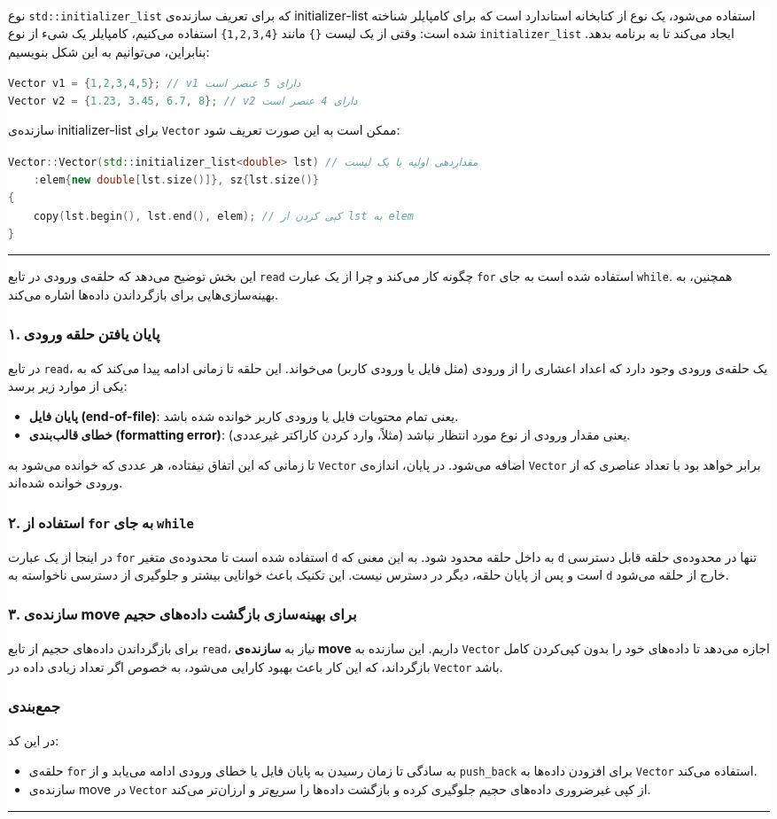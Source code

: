 نوع `std::initializer_list` که برای تعریف سازنده‌ی initializer-list استفاده می‌شود، یک نوع از کتابخانه استاندارد است که برای کامپایلر شناخته شده است: وقتی از یک لیست `{}` مانند `{1,2,3,4}` استفاده می‌کنیم، کامپایلر یک شیء از نوع `initializer_list` ایجاد می‌کند تا به برنامه بدهد. بنابراین، می‌توانیم به این شکل بنویسیم:

```cpp
Vector v1 = {1,2,3,4,5}; // v1 دارای 5 عنصر است
Vector v2 = {1.23, 3.45, 6.7, 8}; // v2 دارای 4 عنصر است
```

سازنده‌ی initializer-list برای `Vector` ممکن است به این صورت تعریف شود:

```cpp
Vector::Vector(std::initializer_list<double> lst) // مقداردهی اولیه با یک لیست
    :elem{new double[lst.size()]}, sz{lst.size()}
{
    copy(lst.begin(), lst.end(), elem); // کپی کردن از lst به elem
}
```

---

این بخش توضیح می‌دهد که حلقه‌ی ورودی در تابع `read` چگونه کار می‌کند و چرا از یک عبارت `for` استفاده شده است به جای `while`. همچنین، به بهینه‌سازی‌هایی برای بازگرداندن داده‌ها اشاره می‌کند.

### ۱. پایان یافتن حلقه ورودی
در تابع `read`، یک حلقه‌ی ورودی وجود دارد که اعداد اعشاری را از ورودی (مثل فایل یا ورودی کاربر) می‌خواند. این حلقه تا زمانی ادامه پیدا می‌کند که به یکی از موارد زیر برسد:

- **پایان فایل (end-of-file)**: یعنی تمام محتویات فایل یا ورودی کاربر خوانده شده باشد.
- **خطای قالب‌بندی (formatting error)**: یعنی مقدار ورودی از نوع مورد انتظار نباشد (مثلاً، وارد کردن کاراکتر غیرعددی).

تا زمانی که این اتفاق نیفتاده، هر عددی که خوانده می‌شود به `Vector` اضافه می‌شود. در پایان، اندازه‌ی `Vector` برابر خواهد بود با تعداد عناصری که از ورودی خوانده شده‌اند.

### ۲. استفاده از `for` به جای `while`
در اینجا از یک عبارت `for` استفاده شده است تا محدوده‌ی متغیر `d` به داخل حلقه محدود شود. به این معنی که `d` تنها در محدوده‌ی حلقه قابل دسترسی است و پس از پایان حلقه، دیگر در دسترس نیست. این تکنیک باعث خوانایی بیشتر و جلوگیری از دسترسی ناخواسته به `d` خارج از حلقه می‌شود.

### ۳. سازنده‌ی move برای بهینه‌سازی بازگشت داده‌های حجیم
برای بازگرداندن داده‌های حجیم از تابع `read`، نیاز به **سازنده‌ی move** داریم. این سازنده به `Vector` اجازه می‌دهد تا داده‌های خود را بدون کپی‌کردن کامل بازگرداند، که این کار باعث بهبود کارایی می‌شود، به خصوص اگر تعداد زیادی داده در `Vector` باشد.

### جمع‌بندی
در این کد:
- حلقه‌ی `for` به سادگی تا زمان رسیدن به پایان فایل یا خطای ورودی ادامه می‌یابد و از `push_back` برای افزودن داده‌ها به `Vector` استفاده می‌کند.
- سازنده‌ی move در `Vector` از کپی غیرضروری داده‌های حجیم جلوگیری کرده و بازگشت داده‌ها را سریع‌تر و ارزان‌تر می‌کند.

---
